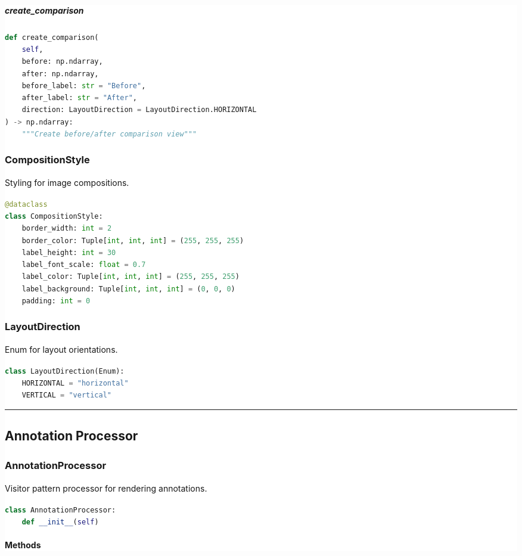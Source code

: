 ##### create_comparison
```python
def create_comparison(
    self,
    before: np.ndarray,
    after: np.ndarray,
    before_label: str = "Before",
    after_label: str = "After",
    direction: LayoutDirection = LayoutDirection.HORIZONTAL
) -> np.ndarray:
    """Create before/after comparison view"""
```

### CompositionStyle

Styling for image compositions.

```python
@dataclass
class CompositionStyle:
    border_width: int = 2
    border_color: Tuple[int, int, int] = (255, 255, 255)
    label_height: int = 30
    label_font_scale: float = 0.7
    label_color: Tuple[int, int, int] = (255, 255, 255)
    label_background: Tuple[int, int, int] = (0, 0, 0)
    padding: int = 0
```

### LayoutDirection

Enum for layout orientations.

```python
class LayoutDirection(Enum):
    HORIZONTAL = "horizontal"
    VERTICAL = "vertical"
```

---

## Annotation Processor

### AnnotationProcessor

Visitor pattern processor for rendering annotations.

```python
class AnnotationProcessor:
    def __init__(self)
```

#### Methods
